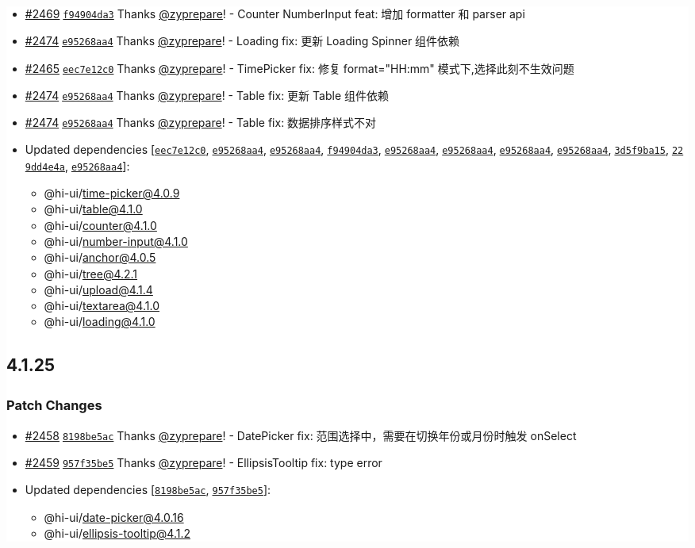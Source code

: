 - [#2469](https://github.com/XiaoMi/hiui/pull/2469) [`f94904da3`](https://github.com/XiaoMi/hiui/commit/f94904da38243a2ac00cb4b25e3128708770d5ab) Thanks [@zyprepare](https://github.com/zyprepare)! - Counter NumberInput feat: 增加 formatter 和 parser api

- [#2474](https://github.com/XiaoMi/hiui/pull/2474) [`e95268aa4`](https://github.com/XiaoMi/hiui/commit/e95268aa4af48edaaa9f6afcf5a262342a550cd1) Thanks [@zyprepare](https://github.com/zyprepare)! - Loading fix: 更新 Loading Spinner 组件依赖

- [#2465](https://github.com/XiaoMi/hiui/pull/2465) [`eec7e12c0`](https://github.com/XiaoMi/hiui/commit/eec7e12c0b10bf8a0d6ecf39674f5b847f96fbff) Thanks [@zyprepare](https://github.com/zyprepare)! - TimePicker fix: 修复 format="HH:mm" 模式下,选择此刻不生效问题

- [#2474](https://github.com/XiaoMi/hiui/pull/2474) [`e95268aa4`](https://github.com/XiaoMi/hiui/commit/e95268aa4af48edaaa9f6afcf5a262342a550cd1) Thanks [@zyprepare](https://github.com/zyprepare)! - Table fix: 更新 Table 组件依赖

- [#2474](https://github.com/XiaoMi/hiui/pull/2474) [`e95268aa4`](https://github.com/XiaoMi/hiui/commit/e95268aa4af48edaaa9f6afcf5a262342a550cd1) Thanks [@zyprepare](https://github.com/zyprepare)! - Table fix: 数据排序样式不对

- Updated dependencies [[`eec7e12c0`](https://github.com/XiaoMi/hiui/commit/eec7e12c0b10bf8a0d6ecf39674f5b847f96fbff), [`e95268aa4`](https://github.com/XiaoMi/hiui/commit/e95268aa4af48edaaa9f6afcf5a262342a550cd1), [`e95268aa4`](https://github.com/XiaoMi/hiui/commit/e95268aa4af48edaaa9f6afcf5a262342a550cd1), [`f94904da3`](https://github.com/XiaoMi/hiui/commit/f94904da38243a2ac00cb4b25e3128708770d5ab), [`e95268aa4`](https://github.com/XiaoMi/hiui/commit/e95268aa4af48edaaa9f6afcf5a262342a550cd1), [`e95268aa4`](https://github.com/XiaoMi/hiui/commit/e95268aa4af48edaaa9f6afcf5a262342a550cd1), [`e95268aa4`](https://github.com/XiaoMi/hiui/commit/e95268aa4af48edaaa9f6afcf5a262342a550cd1), [`e95268aa4`](https://github.com/XiaoMi/hiui/commit/e95268aa4af48edaaa9f6afcf5a262342a550cd1), [`3d5f9ba15`](https://github.com/XiaoMi/hiui/commit/3d5f9ba15868ccdc385cdcdc8a3bbe2e55542b39), [`229dd4e4a`](https://github.com/XiaoMi/hiui/commit/229dd4e4ad428db09e577d95a8b80bd2216cefd1), [`e95268aa4`](https://github.com/XiaoMi/hiui/commit/e95268aa4af48edaaa9f6afcf5a262342a550cd1)]:
  - @hi-ui/time-picker@4.0.9
  - @hi-ui/table@4.1.0
  - @hi-ui/counter@4.1.0
  - @hi-ui/number-input@4.1.0
  - @hi-ui/anchor@4.0.5
  - @hi-ui/tree@4.2.1
  - @hi-ui/upload@4.1.4
  - @hi-ui/textarea@4.1.0
  - @hi-ui/loading@4.1.0

## 4.1.25

### Patch Changes

- [#2458](https://github.com/XiaoMi/hiui/pull/2458) [`8198be5ac`](https://github.com/XiaoMi/hiui/commit/8198be5ac3f0b1b86d14c4bb68a535157da4d2b1) Thanks [@zyprepare](https://github.com/zyprepare)! - DatePicker fix: 范围选择中，需要在切换年份或月份时触发 onSelect

- [#2459](https://github.com/XiaoMi/hiui/pull/2459) [`957f35be5`](https://github.com/XiaoMi/hiui/commit/957f35be51204b0dbdd48942ca66d0bb99ce50d6) Thanks [@zyprepare](https://github.com/zyprepare)! - EllipsisTooltip fix: type error

- Updated dependencies [[`8198be5ac`](https://github.com/XiaoMi/hiui/commit/8198be5ac3f0b1b86d14c4bb68a535157da4d2b1), [`957f35be5`](https://github.com/XiaoMi/hiui/commit/957f35be51204b0dbdd48942ca66d0bb99ce50d6)]:
  - @hi-ui/date-picker@4.0.16
  - @hi-ui/ellipsis-tooltip@4.1.2
